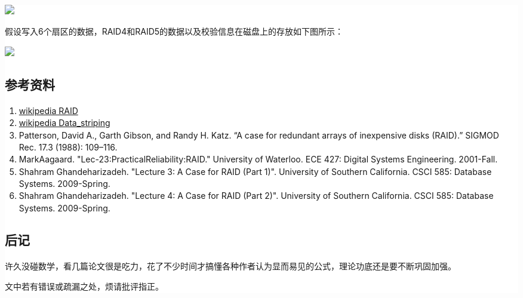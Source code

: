 ![](http://lh3.googleusercontent.com/-ocYngvD-5MM/T6JJVV0bFBI/AAAAAAAAAOQ/PQXLPJdypak/s809/raid2-4.png)

假设写入6个扇区的数据，RAID4和RAID5的数据以及校验信息在磁盘上的存放如下图所示：

![](http://lh6.googleusercontent.com/-3lNSLprFcEI/T6JJVhaZWYI/AAAAAAAAAOY/R5vrwvdIlqo/s1191/raid4-5.png)

## 参考资料 ##

1. [wikipedia RAID](http://en.wikipedia.org/wiki/RAID)
2. [wikipedia Data_striping](http://en.wikipedia.org/wiki/Data_striping)
3. Patterson, David A., Garth Gibson, and Randy H. Katz. “A case for redundant arrays of inexpensive disks (RAID).” SIGMOD Rec. 17.3 (1988): 109–116.
4. MarkAagaard. "Lec-23:PracticalReliability:RAID." University of Waterloo. ECE 427: Digital Systems Engineering. 2001-Fall.
5. Shahram Ghandeharizadeh. "Lecture 3:  A Case for RAID (Part 1)". University of Southern California. CSCI 585: Database Systems. 2009-Spring. 
6. Shahram Ghandeharizadeh. "Lecture 4:  A Case for RAID (Part 2)". University of Southern California. CSCI 585: Database Systems. 2009-Spring. 

## 后记 ##

许久没碰数学，看几篇论文很是吃力，花了不少时间才搞懂各种作者认为显而易见的公式，理论功底还是要不断巩固加强。

文中若有错误或疏漏之处，烦请批评指正。
